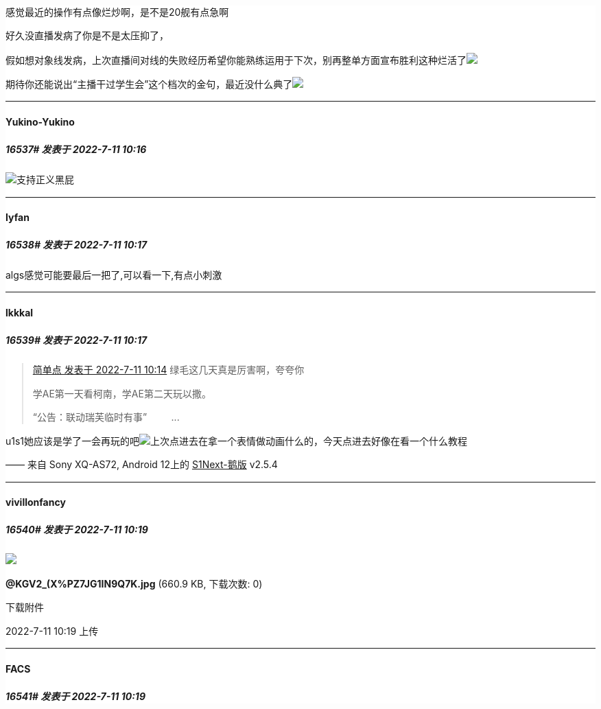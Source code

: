 感觉最近的操作有点像烂炒啊，是不是20舰有点急啊

好久没直播发病了你是不是太压抑了，

假如想对象线发病，上次直播间对线的失败经历希望你能熟练运用于下次，别再整单方面宣布胜利这种烂活了<img src="https://static.saraba1st.com/image/smiley/face2017/050.png" referrerpolicy="no-referrer">

期待你还能说出“主播干过学生会”这个档次的金句，最近没什么典了<img src="https://static.saraba1st.com/image/smiley/face2017/037.png" referrerpolicy="no-referrer">

*****

####  Yukino-Yukino  
##### 16537#       发表于 2022-7-11 10:16

<img src="https://static.saraba1st.com/image/smiley/face2017/067.png" referrerpolicy="no-referrer">支持正义黑屁

*****

####  Iyfan  
##### 16538#       发表于 2022-7-11 10:17

algs感觉可能要最后一把了,可以看一下,有点小刺激

*****

####  lkkkal  
##### 16539#       发表于 2022-7-11 10:17

<blockquote><a href="httphttps://bbs.saraba1st.com/2b/forum.php?mod=redirect&amp;goto=findpost&amp;pid=56603803&amp;ptid=2077541" target="_blank">简单点 发表于 2022-7-11 10:14</a>
绿毛这几天真是厉害啊，夸夸你

学AE第一天看柯南，学AE第二天玩以撒。

“公告：联动瑞芙临时有事”         ...</blockquote>
u1s1她应该是学了一会再玩的吧<img src="https://static.saraba1st.com/image/smiley/face2017/009.gif" referrerpolicy="no-referrer">上次点进去在拿一个表情做动画什么的，今天点进去好像在看一个什么教程

—— 来自 Sony XQ-AS72, Android 12上的 [S1Next-鹅版](https://github.com/ykrank/S1-Next/releases) v2.5.4

*****

####  vivillonfancy  
##### 16540#       发表于 2022-7-11 10:19

<img src="https://img.saraba1st.com/forum/202207/11/101902ahjhej5l5tjhfrh5.jpg" referrerpolicy="no-referrer">

<strong>@KGV2_(X%PZ7JG1IN9Q7K.jpg</strong> (660.9 KB, 下载次数: 0)

下载附件

2022-7-11 10:19 上传

*****

####  FACS  
##### 16541#       发表于 2022-7-11 10:19
